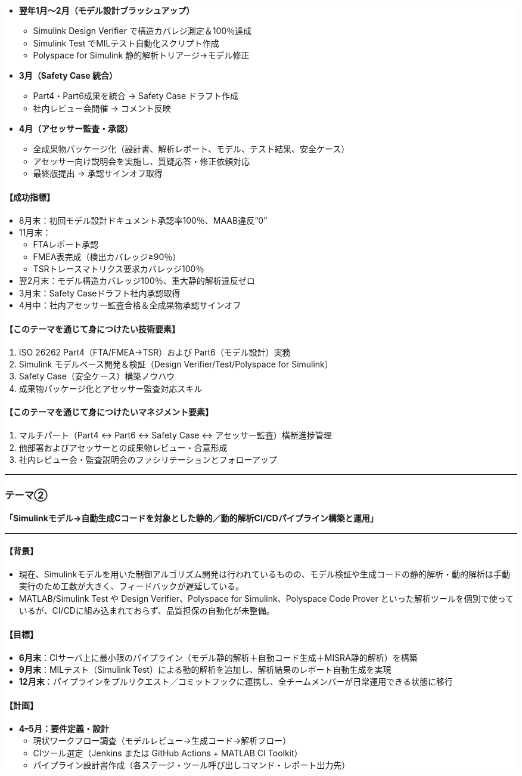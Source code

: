 - **翌年1月～2月（モデル設計ブラッシュアップ）**  
  - Simulink Design Verifier で構造カバレジ測定＆100％達成  
  - Simulink Test でMILテスト自動化スクリプト作成  
  - Polyspace for Simulink 静的解析トリアージ→モデル修正  

- **3月（Safety Case 統合）**  
  - Part4・Part6成果を統合 → Safety Case ドラフト作成  
  - 社内レビュー会開催 → コメント反映  

- **4月（アセッサー監査・承認）**  
  - 全成果物パッケージ化（設計書、解析レポート、モデル、テスト結果、安全ケース）  
  - アセッサー向け説明会を実施し、質疑応答・修正依頼対応  
  - 最終版提出 → 承認サインオフ取得  

#### 【成功指標】  
- 8月末：初回モデル設計ドキュメント承認率100％、MAAB違反“0”  
- 11月末：  
  - FTAレポート承認  
  - FMEA表完成（検出カバレッジ≥90％）  
  - TSRトレースマトリクス要求カバレッジ100％  
- 翌2月末：モデル構造カバレッジ100％、重大静的解析違反ゼロ  
- 3月末：Safety Caseドラフト社内承認取得  
- 4月中：社内アセッサー監査合格＆全成果物承認サインオフ  

#### 【このテーマを通じて身につけたい技術要素】  
1. ISO 26262 Part4（FTA/FMEA→TSR）および Part6（モデル設計）実務  
2. Simulink モデルベース開発＆検証（Design Verifier/Test/Polyspace for Simulink）  
3. Safety Case（安全ケース）構築ノウハウ  
4. 成果物パッケージ化とアセッサー監査対応スキル  

#### 【このテーマを通じて身につけたいマネジメント要素】  
1. マルチパート（Part4 ↔ Part6 ↔ Safety Case ↔ アセッサー監査）横断進捗管理  
2. 他部署およびアセッサーとの成果物レビュー・合意形成  
3. 社内レビュー会・監査説明会のファシリテーションとフォローアップ  

---

### テーマ②  
**「Simulinkモデル→自動生成Cコードを対象とした静的／動的解析CI/CDパイプライン構築と運用」**

---

#### 【背景】  
- 現在、Simulinkモデルを用いた制御アルゴリズム開発は行われているものの、モデル検証や生成コードの静的解析・動的解析は手動実行のため工数が大きく、フィードバックが遅延している。  
- MATLAB/Simulink Test や Design Verifier、Polyspace for Simulink、Polyspace Code Prover といった解析ツールを個別で使っているが、CI/CDに組み込まれておらず、品質担保の自動化が未整備。  

#### 【目標】  
- **6月末**：CIサーバ上に最小限のパイプライン（モデル静的解析＋自動コード生成＋MISRA静的解析）を構築  
- **9月末**：MILテスト（Simulink Test）による動的解析を追加し、解析結果のレポート自動生成を実現  
- **12月末**：パイプラインをプルリクエスト／コミットフックに連携し、全チームメンバーが日常運用できる状態に移行  

#### 【計画】  
- **4–5月：要件定義・設計**  
  - 現状ワークフロー調査（モデルレビュー→生成コード→解析フロー）  
  - CIツール選定（Jenkins または GitHub Actions + MATLAB CI Toolkit）  
  - パイプライン設計書作成（各ステージ・ツール呼び出しコマンド・レポート出力先）  
